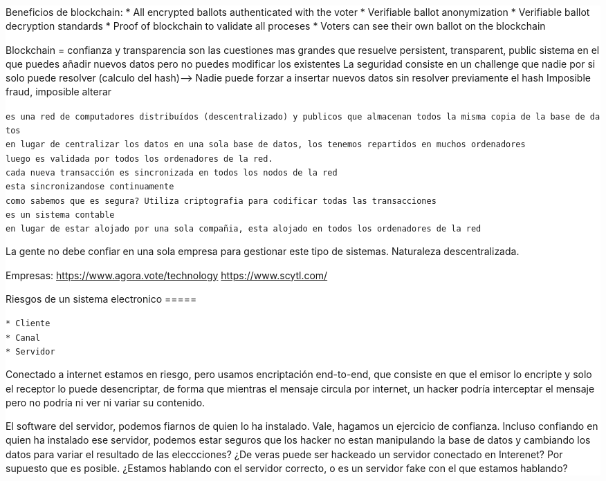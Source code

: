 

Beneficios de blockchain:
    * All encrypted ballots authenticated with the voter
    * Verifiable ballot anonymization
    * Verifiable ballot decryption standards
    * Proof of blockchain to validate all proceses
    * Voters can see their own ballot on the blockchain


Blockchain =
    confianza y transparencia son las cuestiones mas grandes que resuelve
    persistent, transparent, public
    sistema en el que puedes añadir nuevos datos pero no puedes modificar los existentes
    La seguridad consiste en un challenge que nadie por si solo puede resolver (calculo del hash)--> Nadie puede forzar a insertar nuevos datos sin resolver previamente el hash
    Imposible fraud, imposible alterar

    es una red de computadores distribuídos (descentralizado) y publicos que almacenan todos la misma copia de la base de datos
    en lugar de centralizar los datos en una sola base de datos, los tenemos repartidos en muchos ordenadores
    luego es validada por todos los ordenadores de la red.
    cada nueva transacción es sincronizada en todos los nodos de la red
    esta sincronizandose continuamente
    como sabemos que es segura? Utiliza criptografia para codificar todas las transacciones
    es un sistema contable
    en lugar de estar alojado por una sola compañia, esta alojado en todos los ordenadores de la red



La gente no debe confiar en una sola empresa para gestionar este tipo de sistemas. Naturaleza descentralizada.




Empresas:
https://www.agora.vote/technology
https://www.scytl.com/










Riesgos de un sistema electronico =====

    * Cliente
    * Canal
    * Servidor


Conectado a internet estamos en riesgo, pero usamos encriptación end-to-end, que consiste en que el emisor lo encripte y solo el receptor lo puede desencriptar, de forma que mientras el mensaje circula por internet, un hacker podría interceptar el mensaje pero no podría ni ver ni variar su contenido.

El software del servidor, podemos fiarnos de quien lo ha instalado. Vale, hagamos un ejercicio de confianza. Incluso confiando en quien ha instalado ese servidor, podemos estar seguros que los hacker no estan manipulando la base de datos y cambiando los datos para variar el resultado de las eleccciones? ¿De veras puede ser hackeado un servidor conectado en Interenet? Por supuesto que es posible. ¿Estamos hablando con el servidor correcto, o es un servidor fake con el que estamos hablando?
